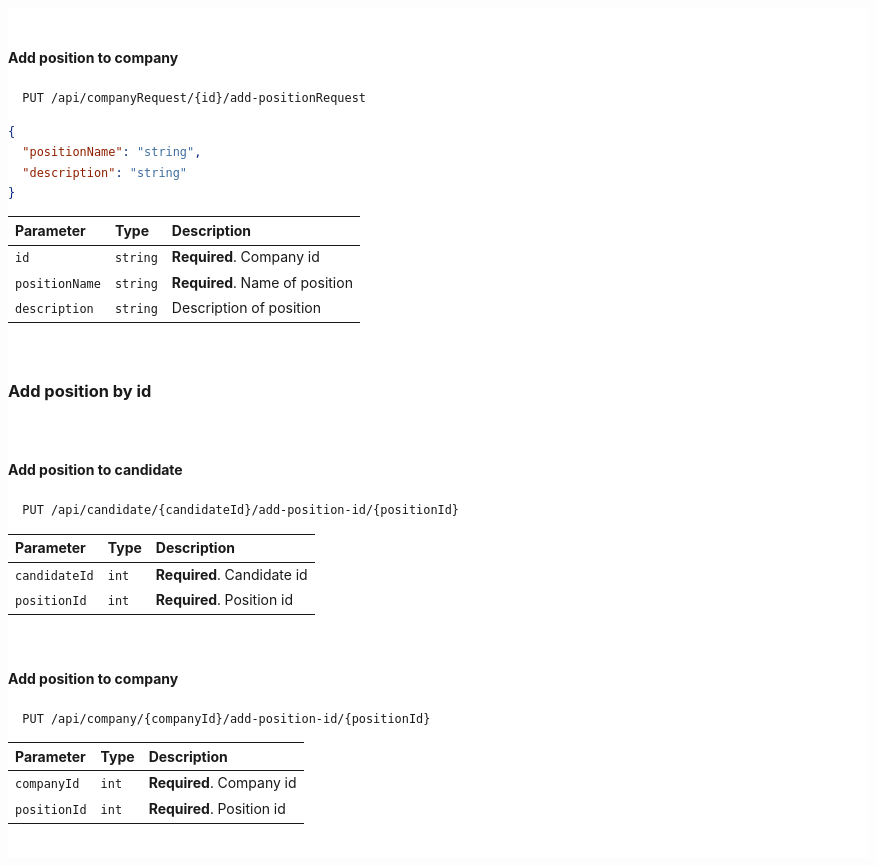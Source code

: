 <br>

#### Add position to company

```
  PUT /api/companyRequest/{id}/add-positionRequest
```

```json
{
  "positionName": "string",
  "description": "string"
}
```

| Parameter      | Type     | Description                    |
|:---------------|:---------|:-------------------------------|
| `id`           | `string` | **Required**. Company id       |
| `positionName` | `string` | **Required**. Name of position |
| `description`  | `string` | Description of position        |

<br>

### Add position by id

<br>

#### Add position to candidate

```
  PUT /api/candidate/{candidateId}/add-position-id/{positionId}
```

| Parameter     | Type  | Description                |
|:--------------|:------|:---------------------------|
| `candidateId` | `int` | **Required**. Candidate id |
| `positionId`  | `int` | **Required**. Position id  |

<br>

#### Add position to company

```
  PUT /api/company/{companyId}/add-position-id/{positionId}
```

| Parameter    | Type  | Description               |
|:-------------|:------|:--------------------------|
| `companyId`  | `int` | **Required**. Company id  |
| `positionId` | `int` | **Required**. Position id |

<br>
